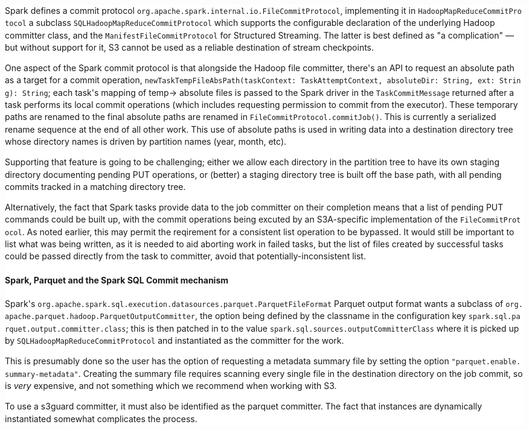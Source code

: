 
Spark defines a commit protocol `org.apache.spark.internal.io.FileCommitProtocol`,
implementing it in `HadoopMapReduceCommitProtocol` a subclass `SQLHadoopMapReduceCommitProtocol`
which supports the configurable declaration of the underlying Hadoop committer class,
and the `ManifestFileCommitProtocol` for Structured Streaming. The latter
is best defined as "a complication" —but without support for it, S3 cannot be used
as a reliable destination of stream checkpoints.

One aspect of the Spark commit protocol is that alongside the Hadoop file committer,
there's an API to request an absolute path as a target for a commit operation,
`newTaskTempFileAbsPath(taskContext: TaskAttemptContext, absoluteDir: String, ext: String): String`;
each task's mapping of temp-> absolute files is passed to the Spark driver
in the `TaskCommitMessage` returned after a task performs its local
commit operations (which includes requesting permission to commit from the executor).
These temporary paths are renamed to the final absolute paths are renamed
in `FileCommitProtocol.commitJob()`. This is currently a serialized rename sequence
at the end of all other work. This use of absolute paths is used in writing
data into a destination directory tree whose directory names is driven by
partition names (year, month, etc).

Supporting that feature is going to be challenging; either we allow each directory in the partition tree to
have its own staging directory documenting pending PUT operations, or (better) a staging directory
tree is built off the base path, with all pending commits tracked in a matching directory
tree.

Alternatively, the fact that Spark tasks provide data to the job committer on their
completion means that a list of pending PUT commands could be built up, with the commit
operations being excuted by an S3A-specific implementation of the `FileCommitProtocol`.
As noted earlier, this may permit the reqirement for a consistent list operation
to be bypassed. It would still be important to list what was being written, as
it is needed to aid aborting work in failed tasks, but the list of files
created by successful tasks could be passed directly from the task to committer,
avoid that potentially-inconsistent list.


#### Spark, Parquet and the Spark SQL Commit mechanism

Spark's `org.apache.spark.sql.execution.datasources.parquet.ParquetFileFormat`
Parquet output format wants a subclass of `org.apache.parquet.hadoop.ParquetOutputCommitter`,
the option being defined by the classname in the configuration
key `spark.sql.parquet.output.committer.class`;
this is then patched in to the value `spark.sql.sources.outputCommitterClass`
where it is picked up by `SQLHadoopMapReduceCommitProtocol` and instantiated
as the committer for the work.

This is presumably done so the user has the option of requesting a metadata
summary file by setting the option `"parquet.enable.summary-metadata"`.
Creating the summary file requires scanning every single file in the destination
directory on the job commit, so is *very* expensive, and not something which
we recommend when working with S3.


To use a s3guard committer, it must also be identified as the parquet committer.
The fact that instances are dynamically instantiated somewhat complicates the process.

